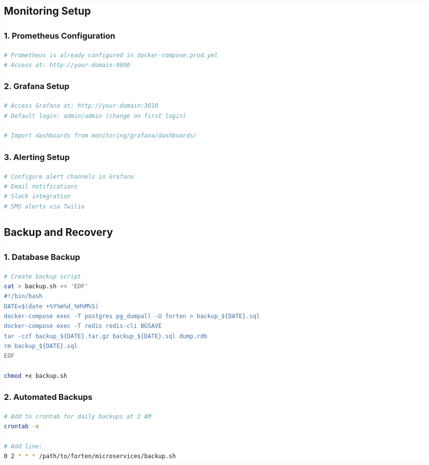 ## Monitoring Setup

### 1. Prometheus Configuration
```bash
# Prometheus is already configured in docker-compose.prod.yml
# Access at: http://your-domain:9090
```

### 2. Grafana Setup
```bash
# Access Grafana at: http://your-domain:3010
# Default login: admin/admin (change on first login)

# Import dashboards from monitoring/grafana/dashboards/
```

### 3. Alerting Setup
```bash
# Configure alert channels in Grafana
# Email notifications
# Slack integration
# SMS alerts via Twilio
```

## Backup and Recovery

### 1. Database Backup
```bash
# Create backup script
cat > backup.sh << 'EOF'
#!/bin/bash
DATE=$(date +%Y%m%d_%H%M%S)
docker-compose exec -T postgres pg_dumpall -U forten > backup_${DATE}.sql
docker-compose exec -T redis redis-cli BGSAVE
tar -czf backup_${DATE}.tar.gz backup_${DATE}.sql dump.rdb
rm backup_${DATE}.sql
EOF

chmod +x backup.sh
```

### 2. Automated Backups
```bash
# Add to crontab for daily backups at 2 AM
crontab -e

# Add line:
0 2 * * * /path/to/forten/microservices/backup.sh
```
